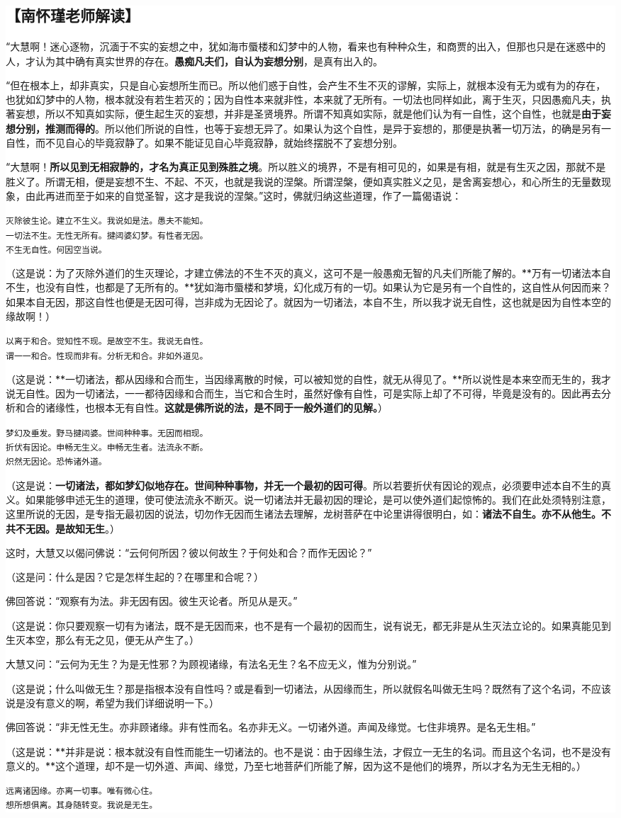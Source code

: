 

## 【南怀瑾老师解读】

“大慧啊！迷心逐物，沉湎于不实的妄想之中，犹如海市蜃楼和幻梦中的人物，看来也有种种众生，和商贾的出入，但那也只是在迷惑中的人，才认为其中确有真实世界的存在。**愚痴凡夫们，自认为妄想分别**，是真有出入的。

“但在根本上，却非真实，只是自心妄想所生而已。所以他们惑于自性，会产生不生不灭的谬解，实际上，就根本没有无为或有为的存在，也犹如幻梦中的人物，根本就没有若生若灭的；因为自性本来就非性，本来就了无所有。一切法也同样如此，离于生灭，只因愚痴凡夫，执著妄想，所以不知真如实际，便生起生灭的妄想，并非是圣贤境界。所谓不知真如实际，就是他们认为有一自性，这个自性，也就是**由于妄想分别，推测而得的**。所以他们所说的自性，也等于妄想无异了。如果认为这个自性，是异于妄想的，那便是执著一切万法，的确是另有一自性，而不见自心的毕竟寂静了。如果不能证见自心毕竟寂静，就始终摆脱不了妄想分别。

“大慧啊！**所以见到无相寂静的，才名为真正见到殊胜之境**。所以胜义的境界，不是有相可见的，如果是有相，就是有生灭之因，那就不是胜义了。所谓无相，便是妄想不生、不起、不灭，也就是我说的涅槃。所谓涅槃，便如真实胜义之见，是舍离妄想心，和心所生的无量数现象，由此再进而至于如来的自觉圣智，这才是我说的涅槃。”这时，佛就归纳这些道理，作了一篇偈语说：

```
灭除彼生论。建立不生义。我说如是法。愚夫不能知。
一切法不生。无性无所有。揵闼婆幻梦。有性者无因。
不生无自性。何因空当说。
```

（这是说：为了灭除外道们的生灭理论，才建立佛法的不生不灭的真义，这可不是一般愚痴无智的凡夫们所能了解的。**万有一切诸法本自不生，也没有自性，也都是了无所有的。**犹如海市蜃楼和梦境，幻化成万有的一切。如果认为它是另有一个自性的，这自性从何因而来？如果本自无因，那这自性也便是无因可得，岂非成为无因论了。就因为一切诸法，本自不生，所以我才说无自性，这也就是因为自性本空的缘故啊！）

```
以离于和合。觉知性不现。是故空不生。我说无自性。
谓一一和合。性现而非有。分析无和合。非如外道见。
```

（这是说：**一切诸法，都从因缘和合而生，当因缘离散的时候，可以被知觉的自性，就无从得见了。**所以说性是本来空而无生的，我才说无自性。因为一切诸法，一一都待因缘和合而生，当它和合生时，虽然好像有自性，可是实际上却了不可得，毕竟是没有的。因此再去分析和合的诸缘性，也根本无有自性。**这就是佛所说的法，是不同于一般外道们的见解。**）

```
梦幻及垂发。野马揵闼婆。世间种种事。无因而相现。
折伏有因论。申畅无生义。申畅无生者。法流永不断。
炽然无因论。恐怖诸外道。
```

（这是说：**一切诸法，都如梦幻似地存在。世间种种事物，并无一个最初的因可得**。所以若要折伏有因论的观点，必须要申述本自不生的真义。如果能够申述无生的道理，使可使法流永不断灭。说一切诸法并无最初因的理论，是可以使外道们起惊怖的。我们在此处须特别注意，这里所说的无因，是专指无最初因的说法，切勿作无因而生诸法去理解，龙树菩萨在中论里讲得很明白，如：**诸法不自生。亦不从他生。不共不无因。是故知无生**。）

这时，大慧又以偈问佛说：“云何何所因？彼以何故生？于何处和合？而作无因论？”

（这是问：什么是因？它是怎样生起的？在哪里和合呢？）

佛回答说：“观察有为法。非无因有因。彼生灭论者。所见从是灭。”

（这是说：你只要观察一切有为诸法，既不是无因而来，也不是有一个最初的因而生，说有说无，都无非是从生灭法立论的。如果真能见到生灭本空，那么有无之见，便无从产生了。）

大慧又问：“云何为无生？为是无性邪？为顾视诸缘，有法名无生？名不应无义，惟为分别说。”

（这是说；什么叫做无生？那是指根本没有自性吗？或是看到一切诸法，从因缘而生，所以就假名叫做无生吗？既然有了这个名词，不应该说是没有意义的啊，希望为我们详细说明一下。）

佛回答说：“非无性无生。亦非顾诸缘。非有性而名。名亦非无义。一切诸外道。声闻及缘觉。七住非境界。是名无生相。”

（这是说：**并非是说：根本就没有自性而能生一切诸法的。也不是说：由于因缘生法，才假立一无生的名词。而且这个名词，也不是没有意义的。**这个道理，却不是一切外道、声闻、缘觉，乃至七地菩萨们所能了解，因为这不是他们的境界，所以才名为无生无相的。）

```
远离诸因缘。亦离一切事。唯有微心住。
想所想俱离。其身随转变。我说是无生。
```
